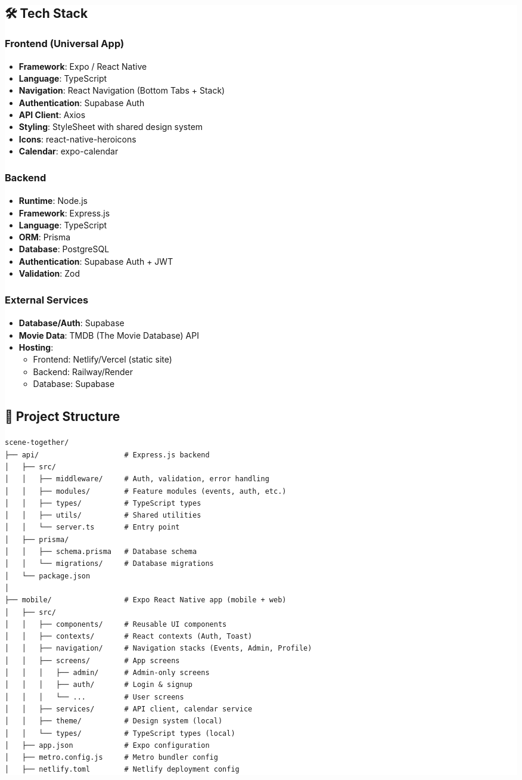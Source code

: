 ## 🛠️ Tech Stack

### Frontend (Universal App)

- **Framework**: Expo / React Native
- **Language**: TypeScript
- **Navigation**: React Navigation (Bottom Tabs + Stack)
- **Authentication**: Supabase Auth
- **API Client**: Axios
- **Styling**: StyleSheet with shared design system
- **Icons**: react-native-heroicons
- **Calendar**: expo-calendar

### Backend

- **Runtime**: Node.js
- **Framework**: Express.js
- **Language**: TypeScript
- **ORM**: Prisma
- **Database**: PostgreSQL
- **Authentication**: Supabase Auth + JWT
- **Validation**: Zod

### External Services

- **Database/Auth**: Supabase
- **Movie Data**: TMDB (The Movie Database) API
- **Hosting**:
  - Frontend: Netlify/Vercel (static site)
  - Backend: Railway/Render
  - Database: Supabase

## 📁 Project Structure

```
scene-together/
├── api/                    # Express.js backend
│   ├── src/
│   │   ├── middleware/     # Auth, validation, error handling
│   │   ├── modules/        # Feature modules (events, auth, etc.)
│   │   ├── types/          # TypeScript types
│   │   ├── utils/          # Shared utilities
│   │   └── server.ts       # Entry point
│   ├── prisma/
│   │   ├── schema.prisma   # Database schema
│   │   └── migrations/     # Database migrations
│   └── package.json
│
├── mobile/                 # Expo React Native app (mobile + web)
│   ├── src/
│   │   ├── components/     # Reusable UI components
│   │   ├── contexts/       # React contexts (Auth, Toast)
│   │   ├── navigation/     # Navigation stacks (Events, Admin, Profile)
│   │   ├── screens/        # App screens
│   │   │   ├── admin/      # Admin-only screens
│   │   │   ├── auth/       # Login & signup
│   │   │   └── ...         # User screens
│   │   ├── services/       # API client, calendar service
│   │   ├── theme/          # Design system (local)
│   │   └── types/          # TypeScript types (local)
│   ├── app.json            # Expo configuration
│   ├── metro.config.js     # Metro bundler config
│   ├── netlify.toml        # Netlify deployment config
```